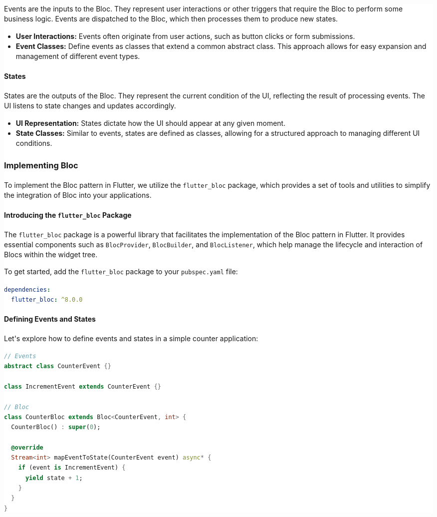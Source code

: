 Events are the inputs to the Bloc. They represent user interactions or other triggers that require the Bloc to perform some business logic. Events are dispatched to the Bloc, which then processes them to produce new states.

- **User Interactions:** Events often originate from user actions, such as button clicks or form submissions.
- **Event Classes:** Define events as classes that extend a common abstract class. This approach allows for easy expansion and management of different event types.

#### States

States are the outputs of the Bloc. They represent the current condition of the UI, reflecting the result of processing events. The UI listens to state changes and updates accordingly.

- **UI Representation:** States dictate how the UI should appear at any given moment.
- **State Classes:** Similar to events, states are defined as classes, allowing for a structured approach to managing different UI conditions.

### Implementing Bloc

To implement the Bloc pattern in Flutter, we utilize the `flutter_bloc` package, which provides a set of tools and utilities to simplify the integration of Bloc into your applications.

#### Introducing the `flutter_bloc` Package

The `flutter_bloc` package is a powerful library that facilitates the implementation of the Bloc pattern in Flutter. It provides essential components such as `BlocProvider`, `BlocBuilder`, and `BlocListener`, which help manage the lifecycle and interaction of Blocs within the widget tree.

To get started, add the `flutter_bloc` package to your `pubspec.yaml` file:

```yaml
dependencies:
  flutter_bloc: ^8.0.0
```

#### Defining Events and States

Let's explore how to define events and states in a simple counter application:

```dart
// Events
abstract class CounterEvent {}

class IncrementEvent extends CounterEvent {}

// Bloc
class CounterBloc extends Bloc<CounterEvent, int> {
  CounterBloc() : super(0);

  @override
  Stream<int> mapEventToState(CounterEvent event) async* {
    if (event is IncrementEvent) {
      yield state + 1;
    }
  }
}
```
